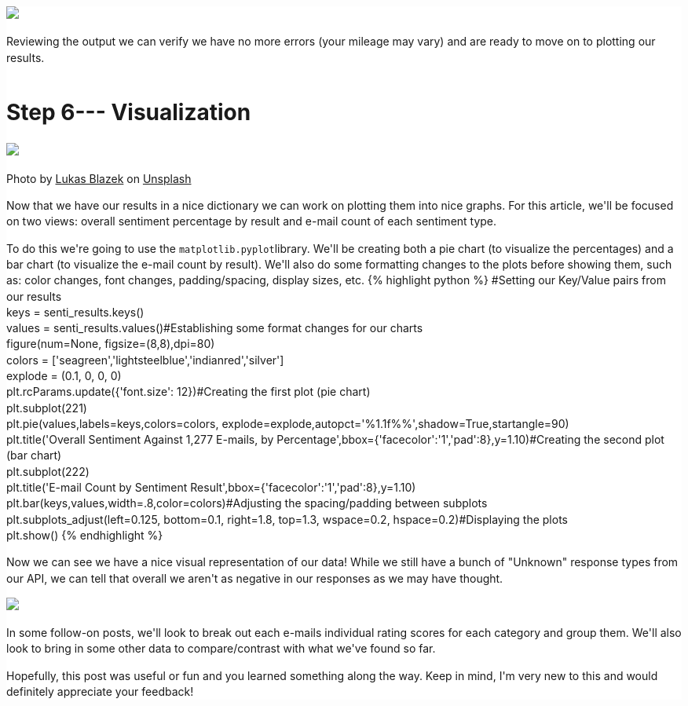 ![](https://miro.medium.com/max/2102/1*UM7hr7kTPfLxNNAQ5aK3qw.png)

Reviewing the output we can verify we have no more errors (your mileage may vary) and are ready to move on to plotting our results.

Step 6--- Visualization
=====================

![](https://miro.medium.com/max/12288/0*tzKe3KeDWta5BVDJ)

Photo by [Lukas Blazek](https://unsplash.com/@goumbik?utm_source=medium&utm_medium=referral) on [Unsplash](https://unsplash.com/?utm_source=medium&utm_medium=referral)

Now that we have our results in a nice dictionary we can work on plotting them into nice graphs. For this article, we'll be focused on two views: overall sentiment percentage by result and e-mail count of each sentiment type.

To do this we're going to use the `matplotlib.pyplot`library. We'll be creating both a pie chart (to visualize the percentages) and a bar chart (to visualize the e-mail count by result). We'll also do some formatting changes to the plots before showing them, such as: color changes, font changes, padding/spacing, display sizes, etc.
{% highlight python %}
#Setting our Key/Value pairs from our results\
keys = senti_results.keys()\
values = senti_results.values()#Establishing some format changes for our charts\
figure(num=None, figsize=(8,8),dpi=80)\
colors = ['seagreen','lightsteelblue','indianred','silver']\
explode = (0.1, 0, 0, 0)\
plt.rcParams.update({'font.size': 12})#Creating the first plot (pie chart)\
plt.subplot(221)\
plt.pie(values,labels=keys,colors=colors, explode=explode,autopct='%1.1f%%',shadow=True,startangle=90)\
plt.title('Overall Sentiment Against 1,277 E-mails, by Percentage',bbox={'facecolor':'1','pad':8},y=1.10)#Creating the second plot (bar chart)\
plt.subplot(222)\
plt.title('E-mail Count by Sentiment Result',bbox={'facecolor':'1','pad':8},y=1.10)\
plt.bar(keys,values,width=.8,color=colors)#Adjusting the spacing/padding between subplots\
plt.subplots_adjust(left=0.125, bottom=0.1, right=1.8, top=1.3, wspace=0.2, hspace=0.2)#Displaying the plots\
plt.show()
{% endhighlight %}

Now we can see we have a nice visual representation of our data! While we still have a bunch of "Unknown" response types from our API, we can tell that overall we aren't as negative in our responses as we may have thought.

![](https://miro.medium.com/max/3844/1*mtDlDPVtRJsoZDerZelr1Q.png)

In some follow-on posts, we'll look to break out each e-mails individual rating scores for each category and group them. We'll also look to bring in some other data to compare/contrast with what we've found so far.

Hopefully, this post was useful or fun and you learned something along the way. Keep in mind, I'm very new to this and would definitely appreciate your feedback!